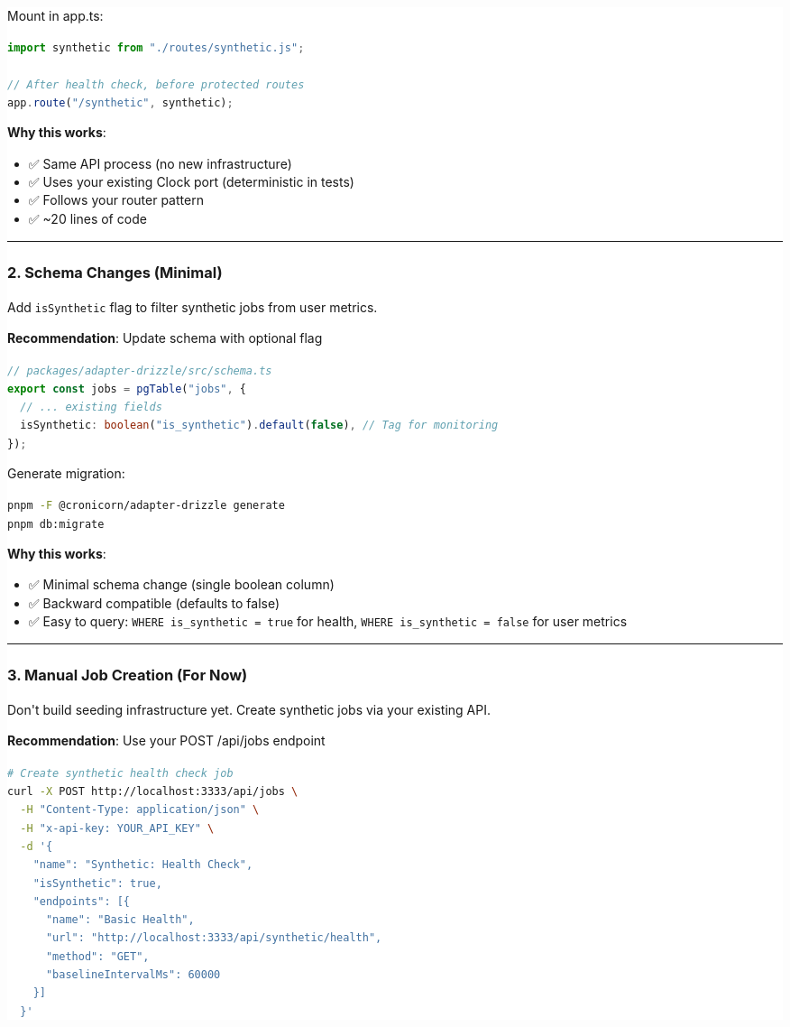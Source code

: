 ```typescript
```

Mount in app.ts:
```typescript
import synthetic from "./routes/synthetic.js";

// After health check, before protected routes
app.route("/synthetic", synthetic);
```

**Why this works**:
- ✅ Same API process (no new infrastructure)
- ✅ Uses your existing Clock port (deterministic in tests)
- ✅ Follows your router pattern
- ✅ ~20 lines of code

---

### 2. **Schema Changes** (Minimal)

Add `isSynthetic` flag to filter synthetic jobs from user metrics.

**Recommendation**: Update schema with optional flag

```typescript
// packages/adapter-drizzle/src/schema.ts
export const jobs = pgTable("jobs", {
  // ... existing fields
  isSynthetic: boolean("is_synthetic").default(false), // Tag for monitoring
});
```

Generate migration:
```bash
pnpm -F @cronicorn/adapter-drizzle generate
pnpm db:migrate
```

**Why this works**:
- ✅ Minimal schema change (single boolean column)
- ✅ Backward compatible (defaults to false)
- ✅ Easy to query: `WHERE is_synthetic = true` for health, `WHERE is_synthetic = false` for user metrics

---

### 3. **Manual Job Creation** (For Now)

Don't build seeding infrastructure yet. Create synthetic jobs via your existing API.

**Recommendation**: Use your POST /api/jobs endpoint

```bash
# Create synthetic health check job
curl -X POST http://localhost:3333/api/jobs \
  -H "Content-Type: application/json" \
  -H "x-api-key: YOUR_API_KEY" \
  -d '{
    "name": "Synthetic: Health Check",
    "isSynthetic": true,
    "endpoints": [{
      "name": "Basic Health",
      "url": "http://localhost:3333/api/synthetic/health",
      "method": "GET",
      "baselineIntervalMs": 60000
    }]
  }'
```
